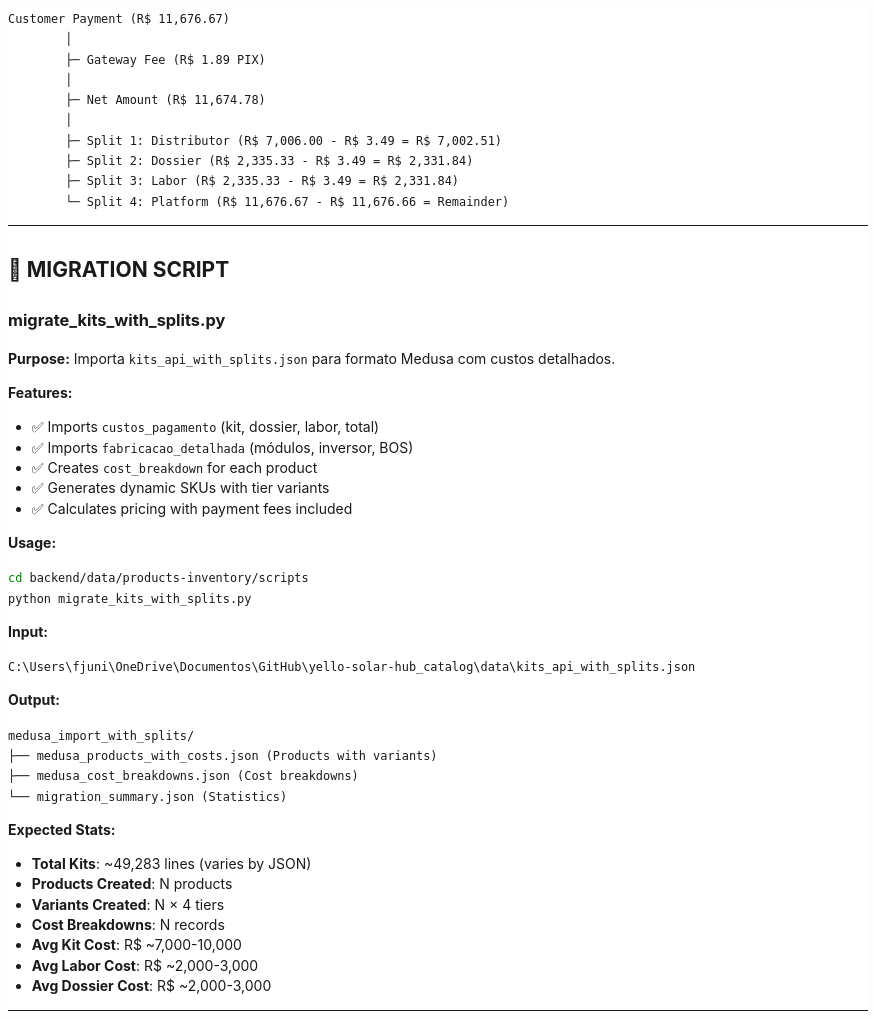 ```
Customer Payment (R$ 11,676.67)
        │
        ├─ Gateway Fee (R$ 1.89 PIX)
        │
        ├─ Net Amount (R$ 11,674.78)
        │
        ├─ Split 1: Distributor (R$ 7,006.00 - R$ 3.49 = R$ 7,002.51)
        ├─ Split 2: Dossier (R$ 2,335.33 - R$ 3.49 = R$ 2,331.84)
        ├─ Split 3: Labor (R$ 2,335.33 - R$ 3.49 = R$ 2,331.84)
        └─ Split 4: Platform (R$ 11,676.67 - R$ 11,676.66 = Remainder)
```

---

## 🔧 MIGRATION SCRIPT

### migrate_kits_with_splits.py

**Purpose:** Importa `kits_api_with_splits.json` para formato Medusa com custos detalhados.

**Features:**

- ✅ Imports `custos_pagamento` (kit, dossier, labor, total)
- ✅ Imports `fabricacao_detalhada` (módulos, inversor, BOS)
- ✅ Creates `cost_breakdown` for each product
- ✅ Generates dynamic SKUs with tier variants
- ✅ Calculates pricing with payment fees included

**Usage:**

```bash
cd backend/data/products-inventory/scripts
python migrate_kits_with_splits.py
```

**Input:**

```
C:\Users\fjuni\OneDrive\Documentos\GitHub\yello-solar-hub_catalog\data\kits_api_with_splits.json
```

**Output:**

```
medusa_import_with_splits/
├── medusa_products_with_costs.json (Products with variants)
├── medusa_cost_breakdowns.json (Cost breakdowns)
└── migration_summary.json (Statistics)
```

**Expected Stats:**

- **Total Kits**: ~49,283 lines (varies by JSON)
- **Products Created**: N products
- **Variants Created**: N × 4 tiers
- **Cost Breakdowns**: N records
- **Avg Kit Cost**: R$ ~7,000-10,000
- **Avg Labor Cost**: R$ ~2,000-3,000
- **Avg Dossier Cost**: R$ ~2,000-3,000

---
